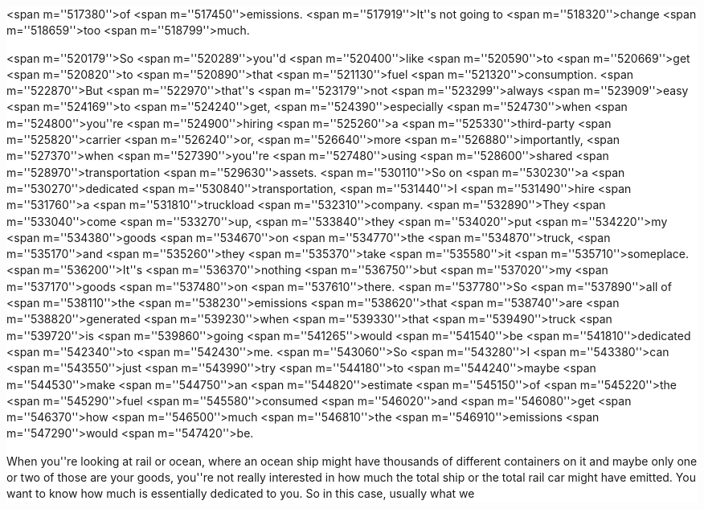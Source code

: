   <span m=''517380''>of</span> <span m=''517450''>emissions.</span> <span m=''517919''>It''s
  not going to</span> <span m=''518320''>change</span> <span m=''518659''>too</span>
  <span m=''518799''>much.</span> </p><p><span m=''520179''>So</span> <span m=''520289''>you''d</span>
  <span m=''520400''>like</span> <span m=''520590''>to</span> <span m=''520669''>get</span>
  <span m=''520820''>to</span> <span m=''520890''>that</span> <span m=''521130''>fuel</span>
  <span m=''521320''>consumption.</span> <span m=''522870''>But</span> <span m=''522970''>that''s</span>
  <span m=''523179''>not</span> <span m=''523299''>always</span> <span m=''523909''>easy</span>
  <span m=''524169''>to</span> <span m=''524240''>get,</span> <span m=''524390''>especially</span>
  <span m=''524730''>when</span> <span m=''524800''>you''re</span> <span m=''524900''>hiring</span>
  <span m=''525260''>a</span> <span m=''525330''>third-party</span> <span m=''525820''>carrier</span>
  <span m=''526240''>or,</span> <span m=''526640''>more</span> <span m=''526880''>importantly,</span>
  <span m=''527370''>when</span> <span m=''527390''>you''re</span> <span m=''527480''>using</span>
  <span m=''528600''>shared</span> <span m=''528970''>transportation</span> <span
  m=''529630''>assets.</span> <span m=''530110''>So on</span> <span m=''530230''>a</span>
  <span m=''530270''>dedicated</span> <span m=''530840''>transportation,</span> <span
  m=''531440''>I</span> <span m=''531490''>hire</span> <span m=''531760''>a</span>
  <span m=''531810''>truckload</span> <span m=''532310''>company.</span> <span m=''532890''>They</span>
  <span m=''533040''>come</span> <span m=''533270''>up,</span> <span m=''533840''>they</span>
  <span m=''534020''>put</span> <span m=''534220''>my</span> <span m=''534380''>goods</span>
  <span m=''534670''>on</span> <span m=''534770''>the</span> <span m=''534870''>truck,</span>
  <span m=''535170''>and</span> <span m=''535260''>they</span> <span m=''535370''>take</span>
  <span m=''535580''>it</span> <span m=''535710''>someplace.</span> <span m=''536200''>It''s</span>
  <span m=''536370''>nothing</span> <span m=''536750''>but</span> <span m=''537020''>my</span>
  <span m=''537170''>goods</span> <span m=''537480''>on</span> <span m=''537610''>there.</span>
  <span m=''537780''>So</span> <span m=''537890''>all of</span> <span m=''538110''>the</span>
  <span m=''538230''>emissions</span> <span m=''538620''>that</span> <span m=''538740''>are</span>
  <span m=''538820''>generated</span> <span m=''539230''>when</span> <span m=''539330''>that</span>
  <span m=''539490''>truck</span> <span m=''539720''>is</span> <span m=''539860''>going</span>
  <span m=''541265''>would</span> <span m=''541540''>be</span> <span m=''541810''>dedicated</span>
  <span m=''542340''>to</span> <span m=''542430''>me.</span> <span m=''543060''>So</span>
  <span m=''543280''>I</span> <span m=''543380''>can</span> <span m=''543550''>just</span>
  <span m=''543990''>try</span> <span m=''544180''>to</span> <span m=''544240''>maybe</span>
  <span m=''544530''>make</span> <span m=''544750''>an</span> <span m=''544820''>estimate</span>
  <span m=''545150''>of</span> <span m=''545220''>the</span> <span m=''545290''>fuel</span>
  <span m=''545580''>consumed</span> <span m=''546020''>and</span> <span m=''546080''>get</span>
  <span m=''546370''>how</span> <span m=''546500''>much</span> <span m=''546810''>the</span>
  <span m=''546910''>emissions</span> <span m=''547290''>would</span> <span m=''547420''>be.</span>
  </p><p><span m=''548400''>When</span> <span m=''548580''>you''re</span> <span m=''548700''>looking</span>
  <span m=''548950''>at</span> <span m=''549050''>rail</span> <span m=''549410''>or</span>
  <span m=''549540''>ocean,</span> <span m=''549860''>where</span> <span m=''550040''>an
  ocean</span> <span m=''550350''>ship</span> <span m=''550530''>might</span> <span
  m=''550710''>have</span> <span m=''550920''>thousands</span> <span m=''551360''>of</span>
  <span m=''551440''>different</span> <span m=''551710''>containers</span> <span m=''552230''>on</span>
  <span m=''552400''>it</span> <span m=''552530''>and</span> <span m=''552630''>maybe</span>
  <span m=''552870''>only</span> <span m=''553050''>one</span> <span m=''553300''>or</span>
  <span m=''553400''>two</span> <span m=''553600''>of</span> <span m=''553690''>those</span>
  <span m=''553930''>are</span> <span m=''554000''>your</span> <span m=''554250''>goods,</span>
  <span m=''555030''>you''re</span> <span m=''555180''>not</span> <span m=''555400''>really</span>
  <span m=''555620''>interested</span> <span m=''556030''>in</span> <span m=''556140''>how</span>
  <span m=''556350''>much</span> <span m=''556710''>the</span> <span m=''556910''>total</span>
  <span m=''557350''>ship or</span> <span m=''557790''>the</span> <span m=''557960''>total</span>
  <span m=''558950''>rail</span> <span m=''559510''>car</span> <span m=''559870''>might</span>
  <span m=''560080''>have</span> <span m=''560200''>emitted.</span> <span m=''560480''>You</span>
  <span m=''560580''>want</span> <span m=''560720''>to</span> <span m=''560770''>know</span>
  <span m=''560960''>how</span> <span m=''561090''>much</span> <span m=''561350''>is</span>
  <span m=''561810''>essentially</span> <span m=''563370''>dedicated</span> <span
  m=''563960''>to</span> <span m=''564060''>you.</span> <span m=''565210''>So</span>
  <span m=''565370''>in</span> <span m=''565450''>this</span> <span m=''565650''>case,</span>
  <span m=''565930''>usually</span> <span m=''566280''>what</span> <span m=''566420''>we</span>